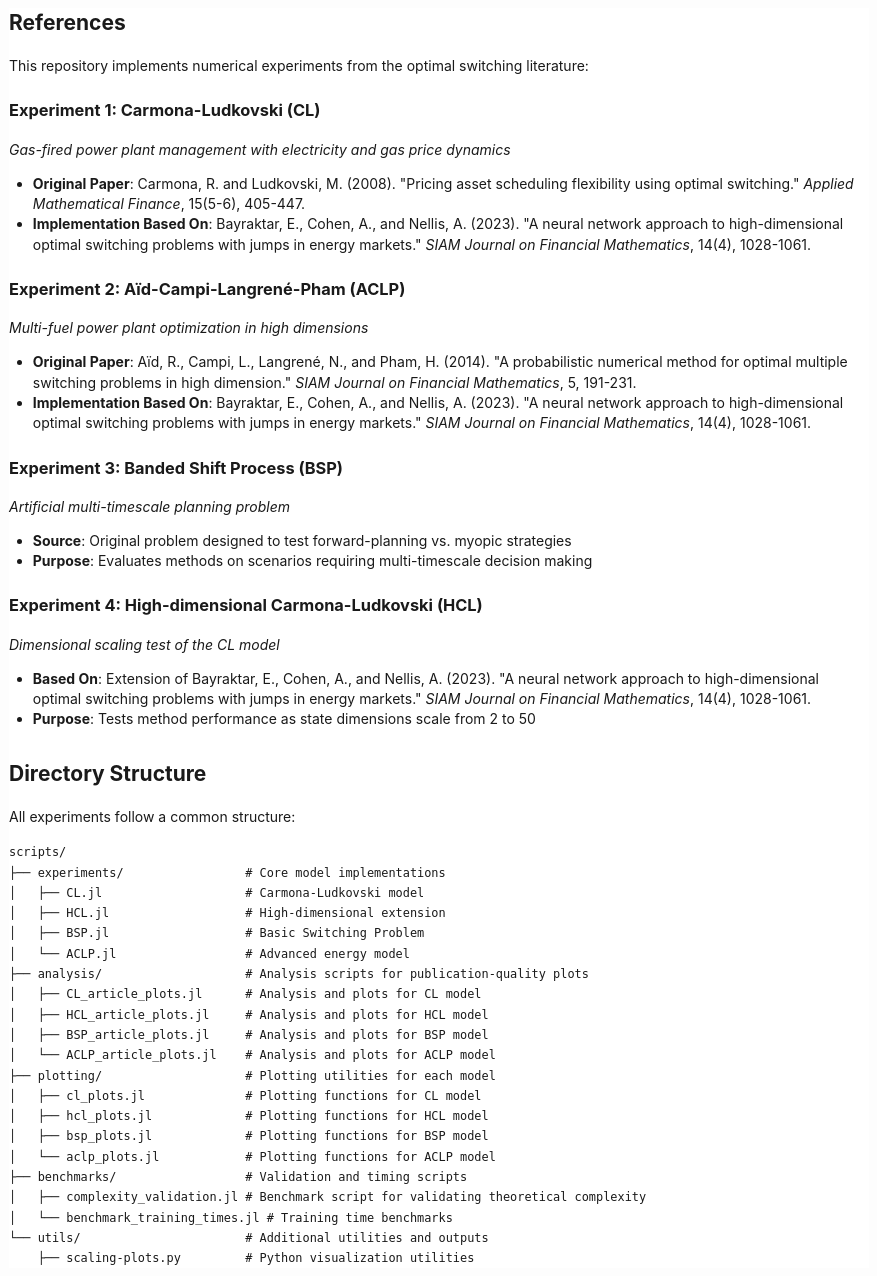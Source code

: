 ## References

This repository implements numerical experiments from the optimal switching literature:

### **Experiment 1: Carmona-Ludkovski (CL)**
*Gas-fired power plant management with electricity and gas price dynamics*

- **Original Paper**: Carmona, R. and Ludkovski, M. (2008). "Pricing asset scheduling flexibility using optimal switching." *Applied Mathematical Finance*, 15(5-6), 405-447.
- **Implementation Based On**: Bayraktar, E., Cohen, A., and Nellis, A. (2023). "A neural network approach to high-dimensional optimal switching problems with jumps in energy markets." *SIAM Journal on Financial Mathematics*, 14(4), 1028-1061.

### **Experiment 2: Aïd-Campi-Langrené-Pham (ACLP)**
*Multi-fuel power plant optimization in high dimensions*

- **Original Paper**: Aïd, R., Campi, L., Langrené, N., and Pham, H. (2014). "A probabilistic numerical method for optimal multiple switching problems in high dimension." *SIAM Journal on Financial Mathematics*, 5, 191-231.
- **Implementation Based On**: Bayraktar, E., Cohen, A., and Nellis, A. (2023). "A neural network approach to high-dimensional optimal switching problems with jumps in energy markets." *SIAM Journal on Financial Mathematics*, 14(4), 1028-1061.

### **Experiment 3: Banded Shift Process (BSP)**
*Artificial multi-timescale planning problem*

- **Source**: Original problem designed to test forward-planning vs. myopic strategies
- **Purpose**: Evaluates methods on scenarios requiring multi-timescale decision making

### **Experiment 4: High-dimensional Carmona-Ludkovski (HCL)**
*Dimensional scaling test of the CL model*

- **Based On**: Extension of Bayraktar, E., Cohen, A., and Nellis, A. (2023). "A neural network approach to high-dimensional optimal switching problems with jumps in energy markets." *SIAM Journal on Financial Mathematics*, 14(4), 1028-1061.
- **Purpose**: Tests method performance as state dimensions scale from 2 to 50

## Directory Structure

All experiments follow a common structure:

```
scripts/
├── experiments/                 # Core model implementations
│   ├── CL.jl                    # Carmona-Ludkovski model
│   ├── HCL.jl                   # High-dimensional extension
│   ├── BSP.jl                   # Basic Switching Problem
│   └── ACLP.jl                  # Advanced energy model
├── analysis/                    # Analysis scripts for publication-quality plots
│   ├── CL_article_plots.jl      # Analysis and plots for CL model
│   ├── HCL_article_plots.jl     # Analysis and plots for HCL model
│   ├── BSP_article_plots.jl     # Analysis and plots for BSP model
│   └── ACLP_article_plots.jl    # Analysis and plots for ACLP model
├── plotting/                    # Plotting utilities for each model
│   ├── cl_plots.jl              # Plotting functions for CL model
│   ├── hcl_plots.jl             # Plotting functions for HCL model
│   ├── bsp_plots.jl             # Plotting functions for BSP model
│   └── aclp_plots.jl            # Plotting functions for ACLP model
├── benchmarks/                  # Validation and timing scripts
│   ├── complexity_validation.jl # Benchmark script for validating theoretical complexity
│   └── benchmark_training_times.jl # Training time benchmarks
└── utils/                       # Additional utilities and outputs
    ├── scaling-plots.py         # Python visualization utilities
```